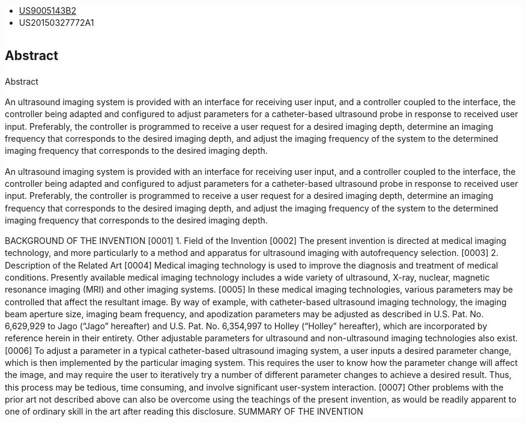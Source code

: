  * [US9005143B2](US9005143B2.md)
 * US20150327772A1
## Abstract

Abstract

An ultrasound imaging system is provided with an interface for receiving user input, and a controller coupled to the interface, the controller being adapted and configured to adjust parameters for a catheter-based ultrasound probe in response to received user input. Preferably, the controller is programmed to receive a user request for a desired imaging depth, determine an imaging frequency that corresponds to the desired imaging depth, and adjust the imaging frequency of the system to the determined imaging frequency that corresponds to the desired imaging depth.



An ultrasound imaging system is provided with an interface for receiving user input, and a controller coupled to the interface, the controller being adapted and configured to adjust parameters for a catheter-based ultrasound probe in response to received user input. Preferably, the controller is programmed to receive a user request for a desired imaging depth, determine an imaging frequency that corresponds to the desired imaging depth, and adjust the imaging frequency of the system to the determined imaging frequency that corresponds to the desired imaging depth.

BACKGROUND OF THE INVENTION 
 [0001]   1. Field of the Invention 
  [0002]   The present invention is directed at medical imaging technology, and more particularly to a method and apparatus for ultrasound imaging with autofrequency selection. 
  [0003]   2. Description of the Related Art 
  [0004]   Medical imaging technology is used to improve the diagnosis and treatment of medical conditions. Presently available medical imaging technology includes a wide variety of ultrasound, X-ray, nuclear, magnetic resonance imaging (MRI) and other imaging systems. 
  [0005]   In these medical imaging technologies, various parameters may be controlled that affect the resultant image. By way of example, with catheter-based ultrasound imaging technology, the imaging beam aperture size, imaging beam frequency, and apodization parameters may be adjusted as described in U.S. Pat. No. 6,629,929 to Jago (“Jago” hereafter) and U.S. Pat. No. 6,354,997 to Holley (“Holley” hereafter), which are incorporated by reference herein in their entirety. Other adjustable parameters for ultrasound and non-ultrasound imaging technologies also exist. 
  [0006]   To adjust a parameter in a typical catheter-based ultrasound imaging system, a user inputs a desired parameter change, which is then implemented by the particular imaging system. This requires the user to know how the parameter change will affect the image, and may require the user to iteratively try a number of different parameter changes to achieve a desired result. Thus, this process may be tedious, time consuming, and involve significant user-system interaction. 
  [0007]   Other problems with the prior art not described above can also be overcome using the teachings of the present invention, as would be readily apparent to one of ordinary skill in the art after reading this disclosure. 
 SUMMARY OF THE INVENTION 
